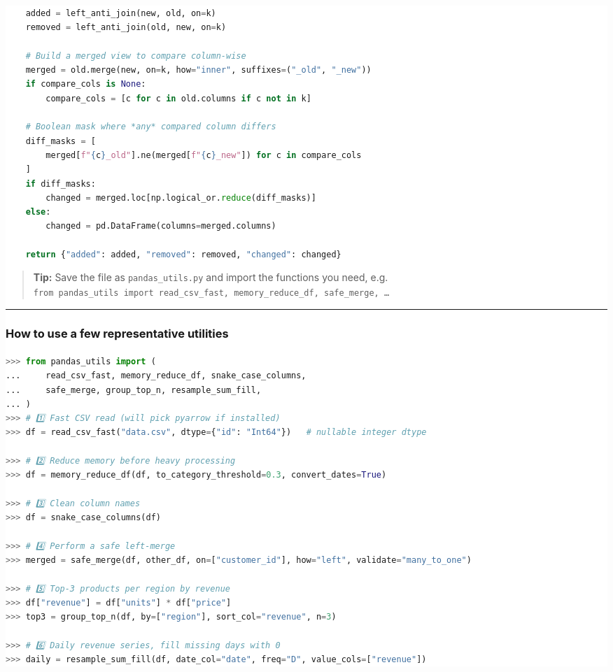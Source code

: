 ```python
    added = left_anti_join(new, old, on=k)
    removed = left_anti_join(old, new, on=k)

    # Build a merged view to compare column‑wise
    merged = old.merge(new, on=k, how="inner", suffixes=("_old", "_new"))
    if compare_cols is None:
        compare_cols = [c for c in old.columns if c not in k]

    # Boolean mask where *any* compared column differs
    diff_masks = [
        merged[f"{c}_old"].ne(merged[f"{c}_new"]) for c in compare_cols
    ]
    if diff_masks:
        changed = merged.loc[np.logical_or.reduce(diff_masks)]
    else:
        changed = pd.DataFrame(columns=merged.columns)

    return {"added": added, "removed": removed, "changed": changed}
```

> **Tip:** Save the file as `pandas_utils.py` and import the functions you need, e.g.  
> `from pandas_utils import read_csv_fast, memory_reduce_df, safe_merge, …`

---

### How to use a few representative utilities  

```python
>>> from pandas_utils import (
...     read_csv_fast, memory_reduce_df, snake_case_columns,
...     safe_merge, group_top_n, resample_sum_fill,
... )
>>> # 1️⃣ Fast CSV read (will pick pyarrow if installed)
>>> df = read_csv_fast("data.csv", dtype={"id": "Int64"})   # nullable integer dtype

>>> # 2️⃣ Reduce memory before heavy processing
>>> df = memory_reduce_df(df, to_category_threshold=0.3, convert_dates=True)

>>> # 3️⃣ Clean column names
>>> df = snake_case_columns(df)

>>> # 4️⃣ Perform a safe left‑merge
>>> merged = safe_merge(df, other_df, on=["customer_id"], how="left", validate="many_to_one")

>>> # 5️⃣ Top‑3 products per region by revenue
>>> df["revenue"] = df["units"] * df["price"]
>>> top3 = group_top_n(df, by=["region"], sort_col="revenue", n=3)

>>> # 6️⃣ Daily revenue series, fill missing days with 0
>>> daily = resample_sum_fill(df, date_col="date", freq="D", value_cols=["revenue"])
```
